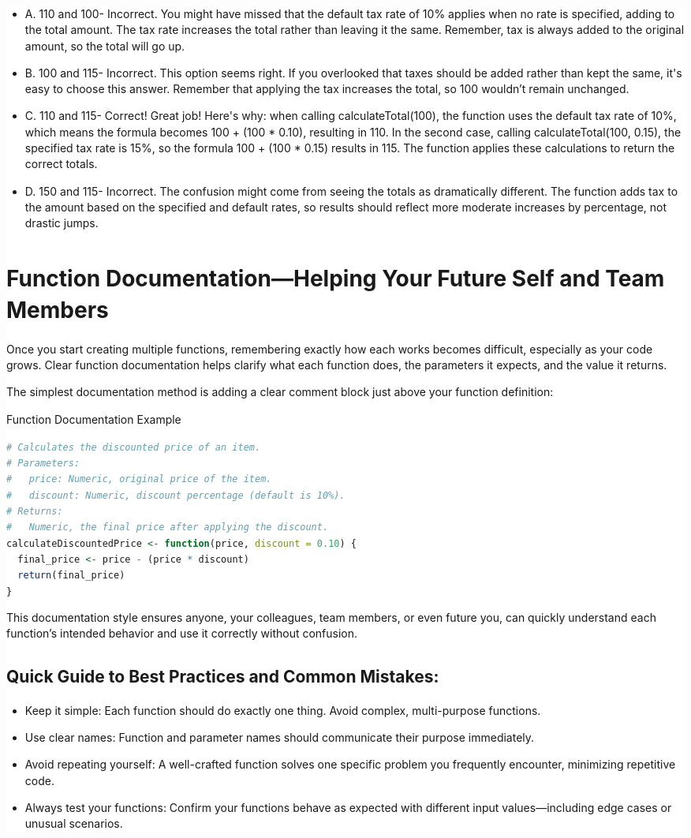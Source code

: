 - A. 110 and 100- Incorrect. You might have missed that the default tax rate of 10% applies when no rate is specified, adding to the total amount. The tax rate increases the total rather than leaving it the same. Remember, tax is always added to the original amount, so the total will go up.

- B.  100 and 115- Incorrect. This option seems right. If you overlooked that taxes should be added rather than kept the same, it's easy to choose this answer. Remember that applying the tax increases the total, so 100 wouldn’t remain unchanged.

- C.  110 and 115- Correct! Great job! Here's why: when calling calculateTotal(100), the function uses the default tax rate of 10%, which means the formula becomes 100 + (100 * 0.10), resulting in 110. In the second case, calling calculateTotal(100, 0.15), the specified tax rate is 15%, so the formula 100 + (100 * 0.15) results in 115. The function applies these calculations to return the correct totals.

- D. 150 and 115- Incorrect. The confusion might come from seeing the totals as dramatically different. The function adds tax to the amount based on the specified and default rates, so results should reflect more moderate increases by percentage, not drastic jumps.

# Function Documentation—Helping Your Future Self and Team Members
Once you start creating multiple functions, remembering exactly how each works becomes difficult, especially as your code grows. Clear function documentation helps clarify what each function does, the parameters it expects, and the value it returns.

The simplest documentation method is adding a clear comment block just above your function definition:

Function Documentation Example
```R
# Calculates the discounted price of an item.
# Parameters:
#   price: Numeric, original price of the item.
#   discount: Numeric, discount percentage (default is 10%).
# Returns:
#   Numeric, the final price after applying the discount.
calculateDiscountedPrice <- function(price, discount = 0.10) {
  final_price <- price - (price * discount)
  return(final_price)
}
```
This documentation style ensures anyone, your colleagues, team members, or even future you, can quickly understand each function’s intended behavior and use it correctly without confusion.

## Quick Guide to Best Practices and Common Mistakes:
- Keep it simple: Each function should do exactly one thing. Avoid complex, multi-purpose functions.

- Use clear names: Function and parameter names should communicate their purpose immediately.

- Avoid repeating yourself: A well-crafted function solves one specific problem you frequently encounter, minimizing repetitive code.

- Always test your functions: Confirm your functions behave as expected with different input values—including edge cases or unusual scenarios.

